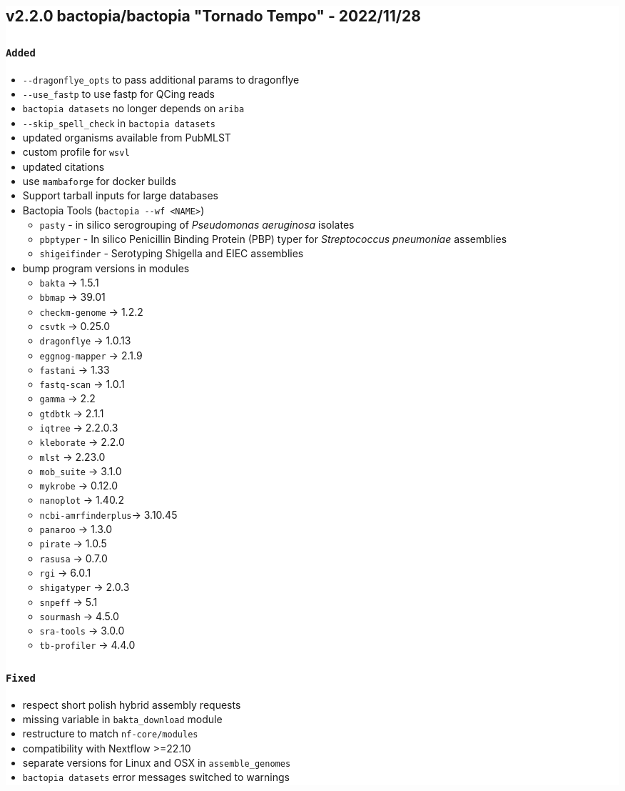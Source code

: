 ## v2.2.0 bactopia/bactopia "Tornado Tempo" - 2022/11/28

### `Added`
- `--dragonflye_opts` to pass additional params to dragonflye
- `--use_fastp` to use fastp for QCing reads
- `bactopia datasets` no longer depends on `ariba`
- `--skip_spell_check` in `bactopia datasets`
- updated organisms available from PubMLST
- custom profile for `wsvl`
- updated citations
- use `mambaforge` for docker builds
- Support tarball inputs for large databases
- Bactopia Tools (`bactopia --wf <NAME>`)
    - `pasty` - in silico serogrouping of _Pseudomonas aeruginosa_ isolates
    - `pbptyper` - In silico Penicillin Binding Protein (PBP) typer for _Streptococcus pneumoniae_ assemblies
    - `shigeifinder` - Serotyping Shigella and EIEC assemblies
- bump program versions in modules
    - `bakta` -> 1.5.1 
    - `bbmap` -> 39.01
    - `checkm-genome` -> 1.2.2
    - `csvtk` -> 0.25.0
    - `dragonflye` -> 1.0.13
    - `eggnog-mapper` -> 2.1.9
    - `fastani` -> 1.33
    - `fastq-scan` -> 1.0.1
    - `gamma` -> 2.2
    - `gtdbtk` -> 2.1.1
    - `iqtree` -> 2.2.0.3
    - `kleborate` -> 2.2.0
    - `mlst` -> 2.23.0
    - `mob_suite` -> 3.1.0
    - `mykrobe` -> 0.12.0
    - `nanoplot` -> 1.40.2
    - `ncbi-amrfinderplus`-> 3.10.45
    - `panaroo` -> 1.3.0
    - `pirate` -> 1.0.5
    - `rasusa` -> 0.7.0
    - `rgi` -> 6.0.1
    - `shigatyper` -> 2.0.3
    - `snpeff` -> 5.1
    - `sourmash` -> 4.5.0
    - `sra-tools` -> 3.0.0
    - `tb-profiler` -> 4.4.0

### `Fixed`
- respect short polish hybrid assembly requests
- missing variable in `bakta_download` module
- restructure to match `nf-core/modules`
- compatibility with Nextflow >=22.10
- separate versions for Linux and OSX in `assemble_genomes`
- `bactopia datasets` error messages switched to warnings
